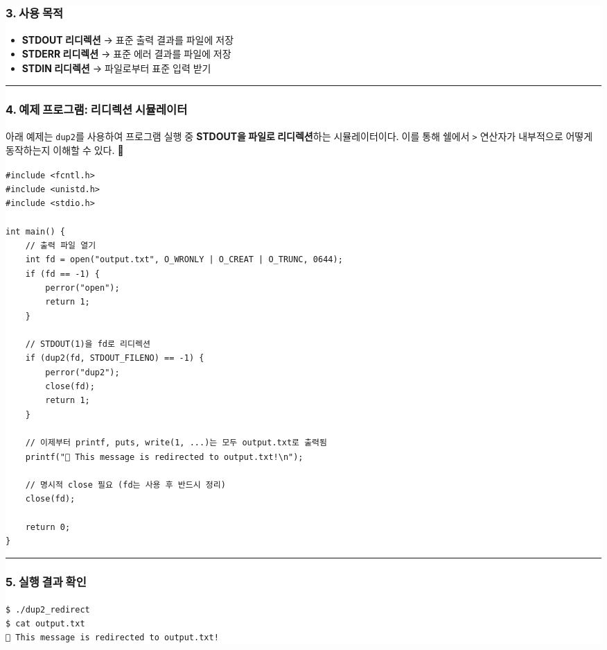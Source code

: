 ### 3. 사용 목적

- **STDOUT 리디렉션** → 표준 출력 결과를 파일에 저장
- **STDERR 리디렉션** → 표준 에러 결과를 파일에 저장
- **STDIN 리디렉션** → 파일로부터 표준 입력 받기

------

### 4. 예제 프로그램: 리디렉션 시뮬레이터

아래 예제는 `dup2`를 사용하여 프로그램 실행 중 **STDOUT을 파일로 리디렉션**하는 시뮬레이터이다.
 이를 통해 쉘에서 `>` 연산자가 내부적으로 어떻게 동작하는지 이해할 수 있다. 📄

```
#include <fcntl.h>
#include <unistd.h>
#include <stdio.h>

int main() {
    // 출력 파일 열기
    int fd = open("output.txt", O_WRONLY | O_CREAT | O_TRUNC, 0644);
    if (fd == -1) {
        perror("open");
        return 1;
    }

    // STDOUT(1)을 fd로 리디렉션
    if (dup2(fd, STDOUT_FILENO) == -1) {
        perror("dup2");
        close(fd);
        return 1;
    }

    // 이제부터 printf, puts, write(1, ...)는 모두 output.txt로 출력됨
    printf("📄 This message is redirected to output.txt!\n");

    // 명시적 close 필요 (fd는 사용 후 반드시 정리)
    close(fd);

    return 0;
}
```

------

### 5. 실행 결과 확인

```
$ ./dup2_redirect
$ cat output.txt
📄 This message is redirected to output.txt!
```
